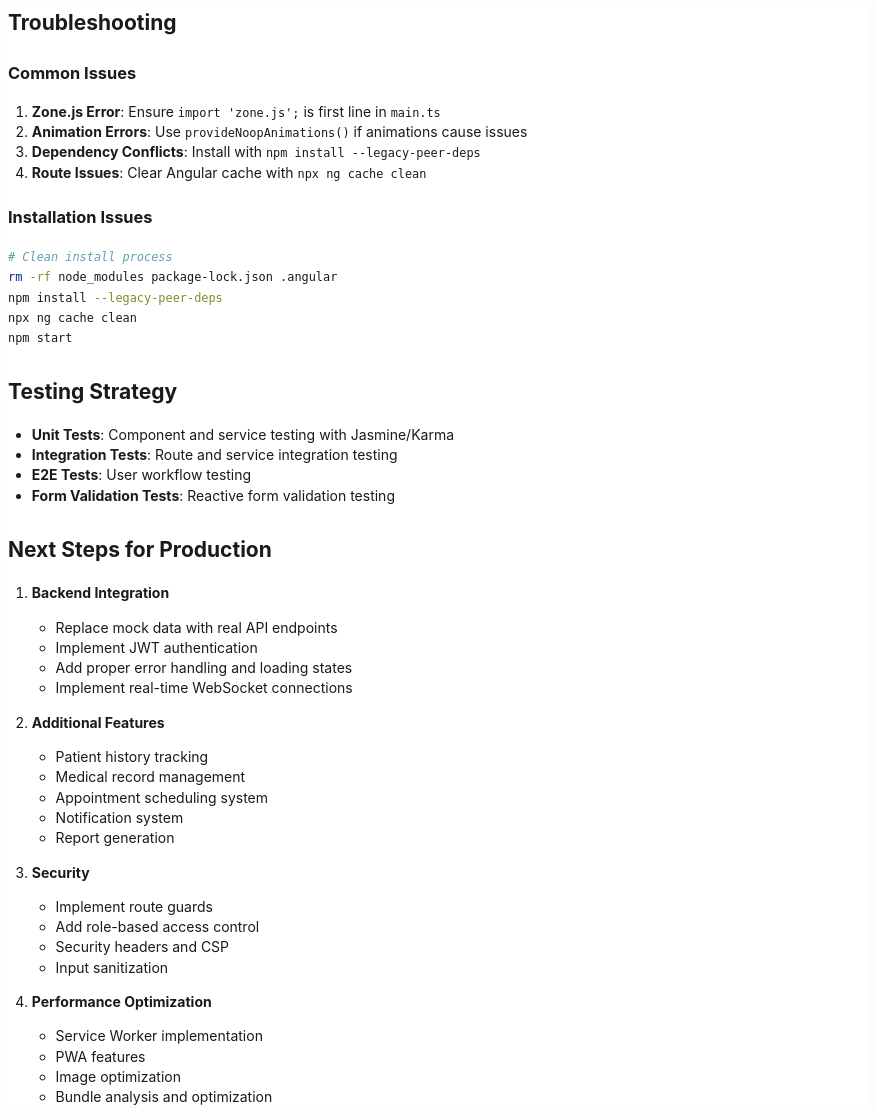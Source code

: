 ## Troubleshooting

### Common Issues

1. **Zone.js Error**: Ensure `import 'zone.js';` is first line in `main.ts`
2. **Animation Errors**: Use `provideNoopAnimations()` if animations cause issues
3. **Dependency Conflicts**: Install with `npm install --legacy-peer-deps`
4. **Route Issues**: Clear Angular cache with `npx ng cache clean`

### Installation Issues
```bash
# Clean install process
rm -rf node_modules package-lock.json .angular
npm install --legacy-peer-deps
npx ng cache clean
npm start
```

## Testing Strategy

- **Unit Tests**: Component and service testing with Jasmine/Karma
- **Integration Tests**: Route and service integration testing
- **E2E Tests**: User workflow testing
- **Form Validation Tests**: Reactive form validation testing

## Next Steps for Production

1. **Backend Integration**
   - Replace mock data with real API endpoints
   - Implement JWT authentication
   - Add proper error handling and loading states
   - Implement real-time WebSocket connections

2. **Additional Features**
   - Patient history tracking
   - Medical record management
   - Appointment scheduling system
   - Notification system
   - Report generation

3. **Security**
   - Implement route guards
   - Add role-based access control
   - Security headers and CSP
   - Input sanitization

4. **Performance Optimization**
   - Service Worker implementation
   - PWA features
   - Image optimization
   - Bundle analysis and optimization

